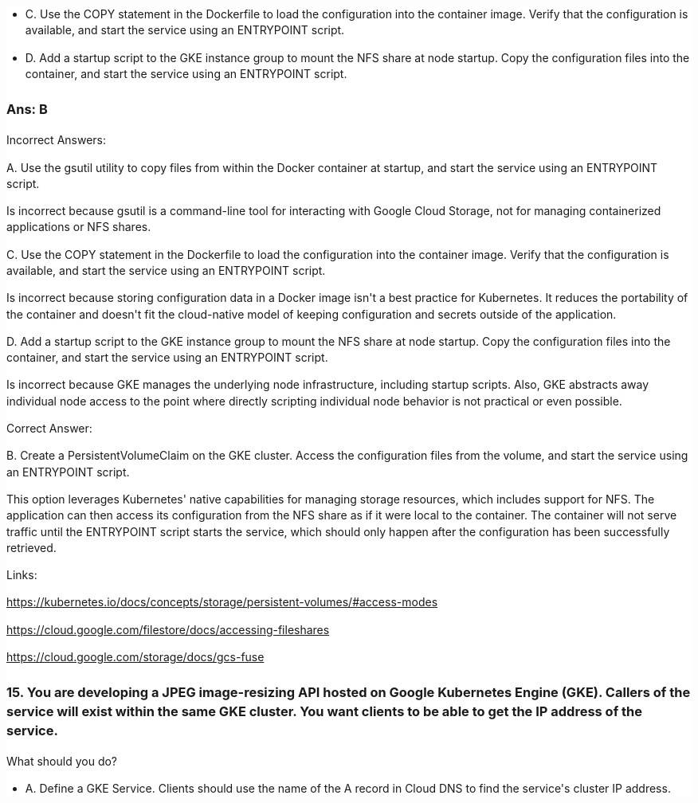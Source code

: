- C. Use the COPY statement in the Dockerfile to load the configuration into the container image. Verify that the configuration is available, and start the service using an ENTRYPOINT script.

- D. Add a startup script to the GKE instance group to mount the NFS share at node startup. Copy the configuration files into the container, and start the service using an ENTRYPOINT script.

### Ans: B

Incorrect Answers:

A. Use the gsutil utility to copy files from within the Docker container at startup, and start the service using an ENTRYPOINT script.

Is incorrect because gsutil is a command-line tool for interacting with Google Cloud Storage, not for managing containerized applications or NFS shares.

C. Use the COPY statement in the Dockerfile to load the configuration into the container image. Verify that the configuration is available, and start the service using an ENTRYPOINT script.

Is incorrect because storing configuration data in a Docker image isn't a best practice for Kubernetes. It reduces the portability of the container and doesn't fit the cloud-native model of keeping configuration and secrets outside of the application.

D. Add a startup script to the GKE instance group to mount the NFS share at node startup. Copy the configuration files into the container, and start the service using an ENTRYPOINT script.

Is incorrect because GKE manages the underlying node infrastructure, including startup scripts. Also, GKE abstracts away individual node access to the point where directly scripting individual node behavior is not practical or even possible.



Correct Answer:

B. Create a PersistentVolumeClaim on the GKE cluster. Access the configuration files from the volume, and start the service using an ENTRYPOINT script.

This option leverages Kubernetes' native capabilities for managing storage resources, which includes support for NFS. The application can then access its configuration from the NFS share as if it were local to the container. The container will not serve traffic until the ENTRYPOINT script starts the service, which should only happen after the configuration has been successfully retrieved.

Links:

https://kubernetes.io/docs/concepts/storage/persistent-volumes/#access-modes

https://cloud.google.com/filestore/docs/accessing-fileshares

https://cloud.google.com/storage/docs/gcs-fuse

### 15. You are developing a JPEG image-resizing API hosted on Google Kubernetes Engine (GKE). Callers of the service will exist within the same GKE cluster. You want clients to be able to get the IP address of the service.

What should you do?


- A. Define a GKE Service. Clients should use the name of the A record in Cloud DNS to find the service's cluster IP address.
